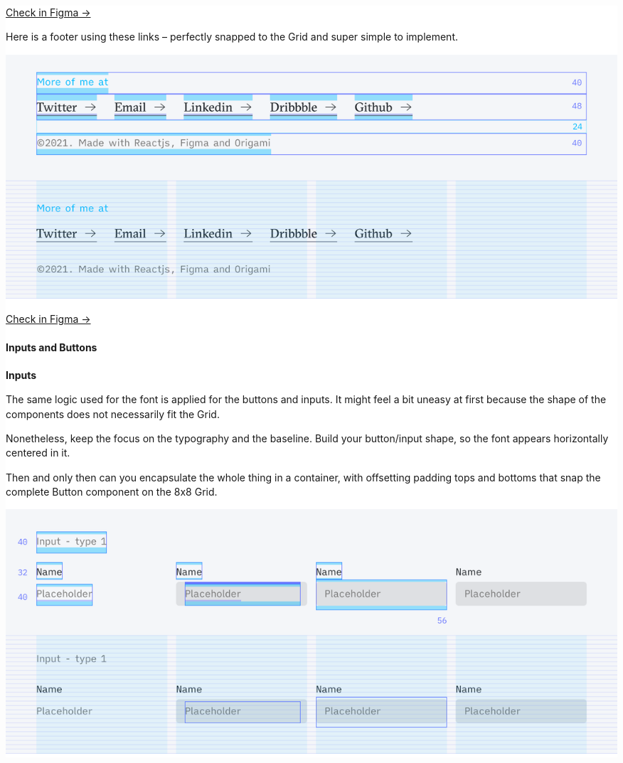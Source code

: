 [Check in Figma ->](https://www.figma.com/file/rmvFgJXvCa8bjYaj2iU4PI/Padded-Grid?node-id=868%3A22748)

Here is a footer using these links – perfectly snapped to the Grid and super simple to implement.

![Footer, made out of Link components](../../assets/images/../../../assets/images/Writings/Grid/footer.png)

[Check in Figma ->](https://www.figma.com/file/rmvFgJXvCa8bjYaj2iU4PI/Padded-Grid?node-id=868%3A23127)

#### Inputs and Buttons

**Inputs**

The same logic used for the font is applied for the buttons and inputs.
It might feel a bit uneasy at first because the shape of the components does not necessarily fit the Grid.

Nonetheless, keep the focus on the typography and the baseline. Build your button/input shape, so the font appears horizontally centered in it. 

Then and only then can you encapsulate the whole thing in a container, with offsetting padding tops and bottoms that snap the complete Button component on the 8x8 Grid.

![Decomposition of the input components - v1](../../assets/images/../../../assets/images/Writings/Grid/input-v1.png)
